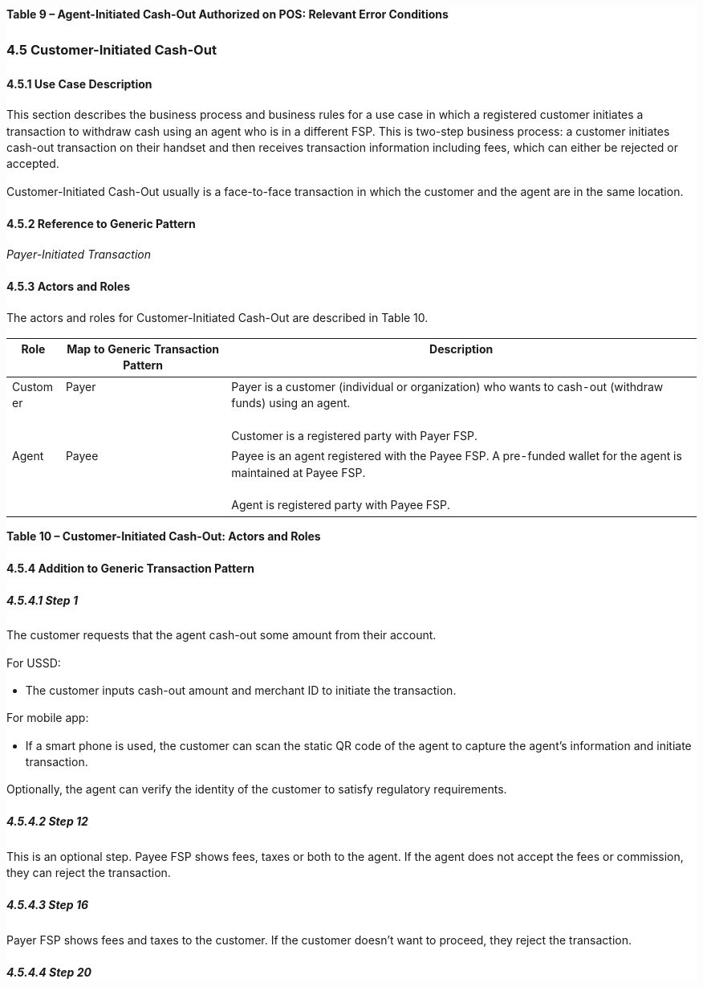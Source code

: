 **Table 9 – Agent-Initiated Cash-Out Authorized on POS: Relevant Error Conditions**

### 4.5 Customer-Initiated Cash-Out

#### 4.5.1 Use Case Description

This section describes the business process and business rules for a use case in which a registered customer initiates a transaction to withdraw cash using an agent who is in a different FSP. This is two-step business process: a customer initiates cash-out transaction on their handset and then receives transaction information including fees, which can either be rejected or accepted.

Customer-Initiated Cash-Out usually is a face-to-face transaction in which the customer and the agent are in the same location.

#### 4.5.2 Reference to Generic Pattern

_Payer-Initiated Transaction_

#### 4.5.3 Actors and Roles

The actors and roles for Customer-Initiated Cash-Out are described in Table 10.

| Role | Map to Generic Transaction Pattern | Description |
| --- | --- | --- |
| Customer | Payer | Payer is a customer (individual or organization) who wants to cash-out (withdraw funds) using an agent.<br></br>Customer is a registered party with Payer FSP. |
| Agent | Payee | Payee is an agent registered with the Payee FSP. A pre-funded wallet for the agent is maintained at Payee FSP.<br></br>Agent is registered party with Payee FSP. |

**Table 10 – Customer-Initiated Cash-Out: Actors and Roles**

#### 4.5.4 Addition to Generic Transaction Pattern

##### 4.5.4.1 Step 1

The customer requests that the agent cash-out some amount from their account.

For USSD:

- The customer inputs cash-out amount and merchant ID to initiate the transaction.

For mobile app:

- If a smart phone is used, the customer can scan the static QR code of the agent to capture the agent’s information and initiate transaction.

Optionally, the agent can verify the identity of the customer to satisfy regulatory requirements.

##### 4.5.4.2 Step 12

This is an optional step. Payee FSP shows fees, taxes or both to the agent. If the agent does not accept the fees or commission, they can reject the transaction.

##### 4.5.4.3 Step 16

Payer FSP shows fees and taxes to the customer. If the customer doesn’t want to proceed, they reject the transaction.

##### 4.5.4.4 Step 20
